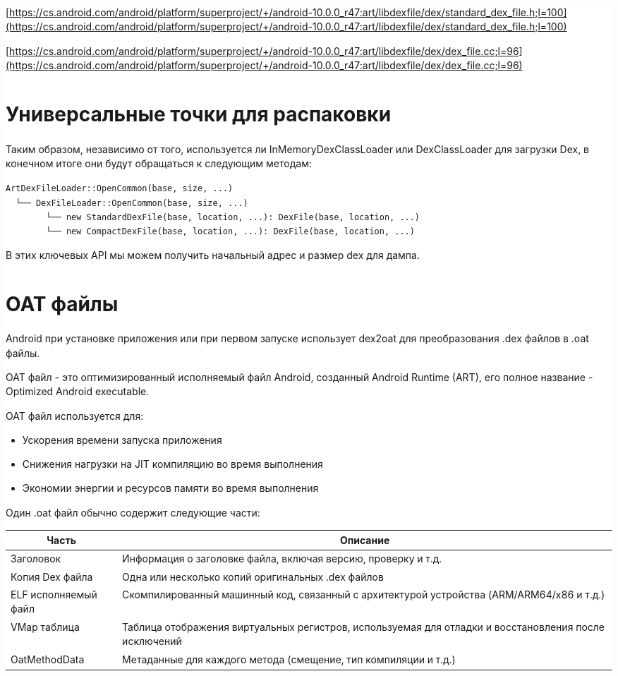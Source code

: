 [https://cs.android.com/android/platform/superproject/+/android-10.0.0_r47:art/libdexfile/dex/standard_dex_file.h;l=100](https://cs.android.com/android/platform/superproject/+/android-10.0.0_r47:art/libdexfile/dex/standard_dex_file.h;l=100)

[https://cs.android.com/android/platform/superproject/+/android-10.0.0_r47:art/libdexfile/dex/dex_file.cc;l=96](https://cs.android.com/android/platform/superproject/+/android-10.0.0_r47:art/libdexfile/dex/dex_file.cc;l=96)



# **Универсальные точки для распаковки**



Таким образом, независимо от того, используется ли InMemoryDexClassLoader или DexClassLoader для загрузки Dex, в конечном итоге они будут обращаться к следующим методам:

```
ArtDexFileLoader::OpenCommon(base, size, ...)
  └── DexFileLoader::OpenCommon(base, size, ...)
        └── new StandardDexFile(base, location, ...): DexFile(base, location, ...)
        └── new CompactDexFile(base, location, ...): DexFile(base, location, ...)
```
В этих ключевых API мы можем получить начальный адрес и размер dex для дампа.



# **OAT файлы**



Android при установке приложения или при первом запуске использует dex2oat для преобразования .dex файлов в .oat файлы.



OAT файл - это оптимизированный исполняемый файл Android, созданный Android Runtime (ART), его полное название - Optimized Android executable.



OAT файл используется для:

- Ускорения времени запуска приложения

- Снижения нагрузки на JIT компиляцию во время выполнения

- Экономии энергии и ресурсов памяти во время выполнения



Один .oat файл обычно содержит следующие части:

| Часть | Описание |
|--- | ---|
| Заголовок | Информация о заголовке файла, включая версию, проверку и т.д. |
| Копия Dex файла | Одна или несколько копий оригинальных .dex файлов |
| ELF исполняемый файл | Скомпилированный машинный код, связанный с архитектурой устройства (ARM/ARM64/x86 и т.д.) |
| VMap таблица | Таблица отображения виртуальных регистров, используемая для отладки и восстановления после исключений |
| OatMethodData | Метаданные для каждого метода (смещение, тип компиляции и т.д.) |
